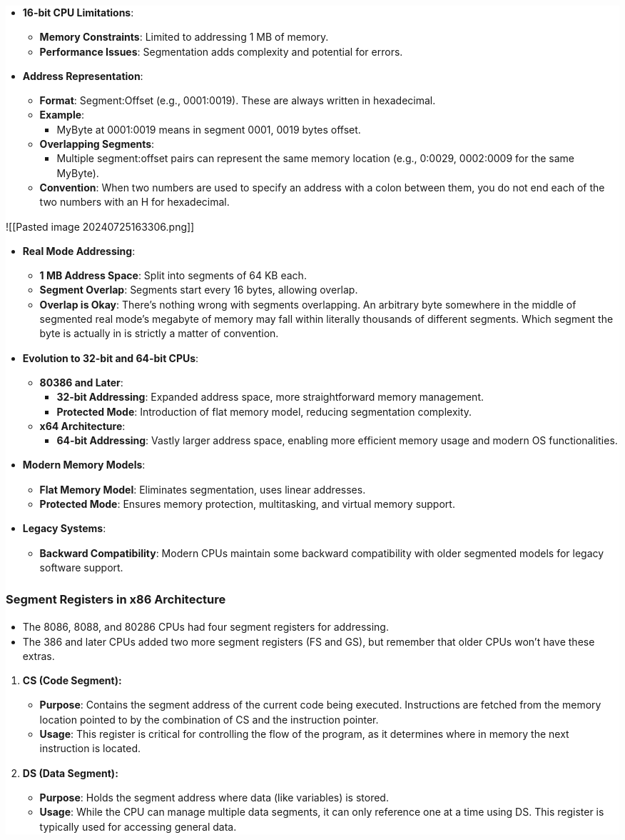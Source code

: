 - **16-bit CPU Limitations**:
  - **Memory Constraints**: Limited to addressing 1 MB of memory.
  - **Performance Issues**: Segmentation adds complexity and potential for errors.

- **Address Representation**:
  - **Format**: Segment:Offset (e.g., 0001:0019). These are always written in hexadecimal.
  - **Example**: 
    - MyByte at 0001:0019 means in segment 0001, 0019 bytes offset.
  - **Overlapping Segments**: 
    - Multiple segment:offset pairs can represent the same memory location (e.g., 0:0029, 0002:0009 for the same MyByte).
  - **Convention**: When two numbers are used to specify an address with a colon between them, you do not end each of the two numbers with an H for hexadecimal.

![[Pasted image 20240725163306.png]]

- **Real Mode Addressing**:
  - **1 MB Address Space**: Split into segments of 64 KB each.
  - **Segment Overlap**: Segments start every 16 bytes, allowing overlap.
  - **Overlap is Okay**: There’s nothing wrong with segments overlapping. An arbitrary byte somewhere in the middle of segmented real mode’s megabyte of memory may fall within literally thousands of different segments. Which segment the byte is actually in is strictly a matter of convention.

- **Evolution to 32-bit and 64-bit CPUs**:
  - **80386 and Later**:
    - **32-bit Addressing**: Expanded address space, more straightforward memory management.
    - **Protected Mode**: Introduction of flat memory model, reducing segmentation complexity.
  - **x64 Architecture**:
    - **64-bit Addressing**: Vastly larger address space, enabling more efficient memory usage and modern OS functionalities.

- **Modern Memory Models**:
  - **Flat Memory Model**: Eliminates segmentation, uses linear addresses.
  - **Protected Mode**: Ensures memory protection, multitasking, and virtual memory support.

- **Legacy Systems**:
  - **Backward Compatibility**: Modern CPUs maintain some backward compatibility with older segmented models for legacy software support.

### Segment Registers in x86 Architecture

- The 8086, 8088, and 80286 CPUs had four segment registers for addressing.
- The 386 and later CPUs added two more segment registers (FS and GS), but remember that older CPUs won’t have these extras.

1. **CS (Code Segment):**
   - **Purpose**: Contains the segment address of the current code being executed. Instructions are fetched from the memory location pointed to by the combination of CS and the instruction pointer.
   - **Usage**: This register is critical for controlling the flow of the program, as it determines where in memory the next instruction is located.

2. **DS (Data Segment):**
   - **Purpose**: Holds the segment address where data (like variables) is stored.
   - **Usage**: While the CPU can manage multiple data segments, it can only reference one at a time using DS. This register is typically used for accessing general data.
